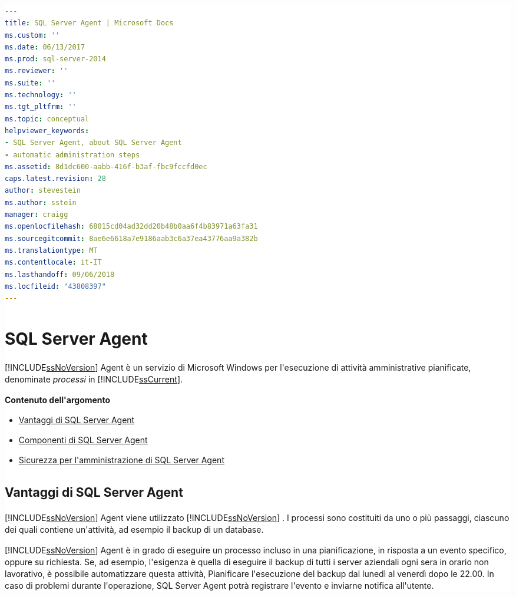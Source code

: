 ```yaml
---
title: SQL Server Agent | Microsoft Docs
ms.custom: ''
ms.date: 06/13/2017
ms.prod: sql-server-2014
ms.reviewer: ''
ms.suite: ''
ms.technology: ''
ms.tgt_pltfrm: ''
ms.topic: conceptual
helpviewer_keywords:
- SQL Server Agent, about SQL Server Agent
- automatic administration steps
ms.assetid: 8d1dc600-aabb-416f-b3af-fbc9fccfd0ec
caps.latest.revision: 28
author: stevestein
ms.author: sstein
manager: craigg
ms.openlocfilehash: 68015cd04ad32dd20b48b0aa6f4b83971a63fa31
ms.sourcegitcommit: 8ae6e6618a7e9186aab3c6a37ea43776aa9a382b
ms.translationtype: MT
ms.contentlocale: it-IT
ms.lasthandoff: 09/06/2018
ms.locfileid: "43808397"
---
```

# <a name="sql-server-agent"></a>SQL Server Agent
  [!INCLUDE[ssNoVersion](../../includes/ssnoversion-md.md)] Agent è un servizio di Microsoft Windows per l'esecuzione di attività amministrative pianificate, denominate *processi* in [!INCLUDE[ssCurrent](../../includes/sscurrent-md.md)].  
  
 **Contenuto dell'argomento**  
  
-   [Vantaggi di SQL Server Agent](#Benefits)  
  
-   [Componenti di SQL Server Agent](#Components)  
  
-   [Sicurezza per l'amministrazione di SQL Server Agent](#Security)  
  
##  <a name="Benefits"></a> Vantaggi di SQL Server Agent  
 [!INCLUDE[ssNoVersion](../../includes/ssnoversion-md.md)] Agent viene utilizzato [!INCLUDE[ssNoVersion](../../includes/ssnoversion-md.md)] . I processi sono costituiti da uno o più passaggi, ciascuno dei quali contiene un'attività, ad esempio il backup di un database.  
  
 [!INCLUDE[ssNoVersion](../../includes/ssnoversion-md.md)] Agent è in grado di eseguire un processo incluso in una pianificazione, in risposta a un evento specifico, oppure su richiesta. Se, ad esempio, l'esigenza è quella di eseguire il backup di tutti i server aziendali ogni sera in orario non lavorativo, è possibile automatizzare questa attività, Pianificare l'esecuzione del backup dal lunedì al venerdì dopo le 22.00. In caso di problemi durante l'operazione, SQL Server Agent potrà registrare l'evento e inviarne notifica all'utente.  
  